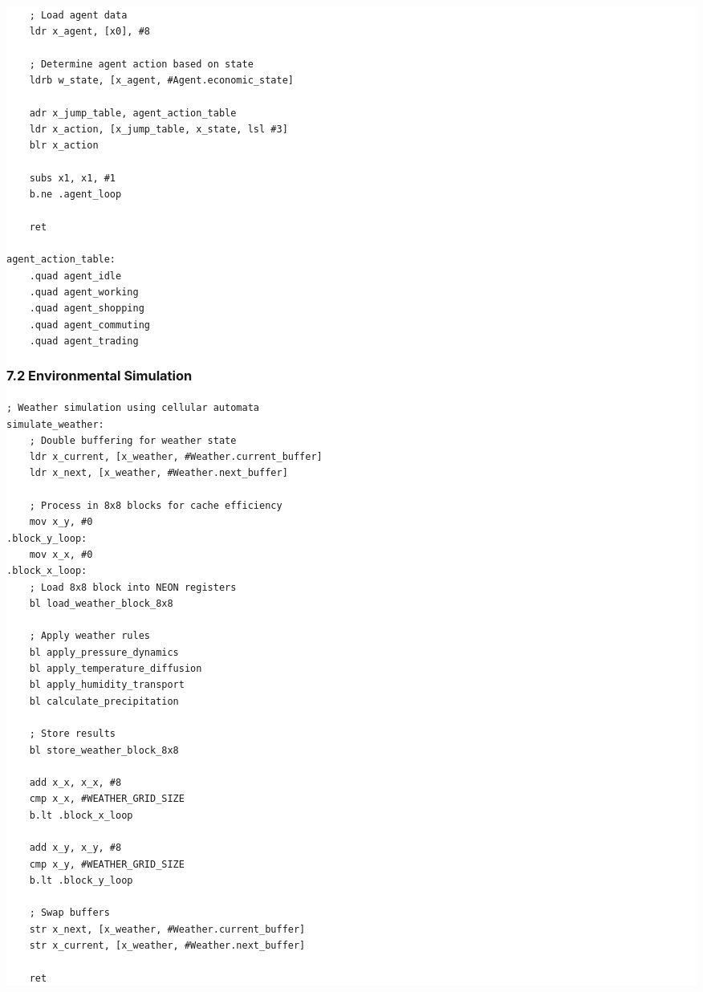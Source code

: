 ```assembly
    ; Load agent data
    ldr x_agent, [x0], #8
    
    ; Determine agent action based on state
    ldrb w_state, [x_agent, #Agent.economic_state]
    
    adr x_jump_table, agent_action_table
    ldr x_action, [x_jump_table, x_state, lsl #3]
    blr x_action
    
    subs x1, x1, #1
    b.ne .agent_loop
    
    ret

agent_action_table:
    .quad agent_idle
    .quad agent_working
    .quad agent_shopping
    .quad agent_commuting
    .quad agent_trading
```

### 7.2 Environmental Simulation

```assembly
; Weather simulation using cellular automata
simulate_weather:
    ; Double buffering for weather state
    ldr x_current, [x_weather, #Weather.current_buffer]
    ldr x_next, [x_weather, #Weather.next_buffer]
    
    ; Process in 8x8 blocks for cache efficiency
    mov x_y, #0
.block_y_loop:
    mov x_x, #0
.block_x_loop:
    ; Load 8x8 block into NEON registers
    bl load_weather_block_8x8
    
    ; Apply weather rules
    bl apply_pressure_dynamics
    bl apply_temperature_diffusion
    bl apply_humidity_transport
    bl calculate_precipitation
    
    ; Store results
    bl store_weather_block_8x8
    
    add x_x, x_x, #8
    cmp x_x, #WEATHER_GRID_SIZE
    b.lt .block_x_loop
    
    add x_y, x_y, #8
    cmp x_y, #WEATHER_GRID_SIZE
    b.lt .block_y_loop
    
    ; Swap buffers
    str x_next, [x_weather, #Weather.current_buffer]
    str x_current, [x_weather, #Weather.next_buffer]
    
    ret

```